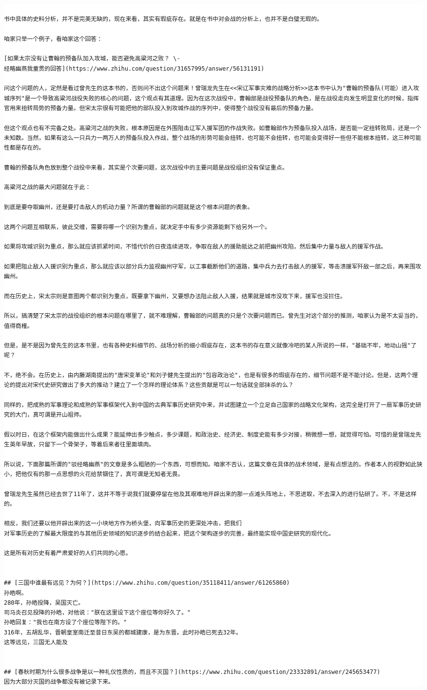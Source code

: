 ~~~~~~~~~~注释~~~~~~~~~~~~~~~~  
  
书中具体的史料分析，并不是完美无缺的，现在来看，其实有瑕疵存在。就是在书中对会战的分析上，也并不是白璧无瑕的。  
  
咱家只举一个例子，看咱家这个回答：  
  
[如果太宗没有让曹翰的预备队加入攻城，能否避免高粱河之败？ \-
经略幽燕我童贯的回答](https://www.zhihu.com/question/31657995/answer/56131191)  
  
问这个问题的人，定然是看过曾先生的这本书的，否则问不出这个问题来！曾瑞龙先生在<<宋辽军事灾难的战略分析>>这本书中认为"曹翰的预备队(可能）进入攻城序列"是一个导致高粱河战役失败的核心的问题，这个观点有其道理。因为在这次战役中，曹翰部是战役预备队的角色，是在战役走向发生明显变化的时候，指挥官用来扭转局势的预备力量。但宋太宗很有可能把他的部队投入到攻城作战的序列中，使得整个战役没有最后的预备力量。  
  
但这个观点也有不完备之处。高粱河之战的失败，根本原因是在外围阻击辽军入援军团的作战失败。如曹翰部作为预备队投入战场，是否能一定扭转败局，还是一个未知数。当然，如果有这么一只兵力一两万人的预备队投入作战，整个战场的形势可能会扭转，也可能不会扭转，也可能会变得好一些但不能根本扭转，这三种可能性都是存在的。  
  
曹翰的预备队角色放到整个战役中来看，其实是个次要问题，这次战役中的主要问题是战役组织没有保证重点。  
  
高粱河之战的最大问题就在于此：  
  
到底是要夺取幽州，还是要打击敌人的机动力量？所谓的曹翰部的问题就是这个根本问题的表象。  
  
这两个问题互相联系，彼此交缠，需要将哪一个识别为重点，就决定手中有多少资源能剩下给另外一个。  
  
如果将攻城识别为重点，那么就应该抓紧时间，不惜代价的日夜连续进攻，争取在敌人的援助抵达之前把幽州攻陷，然后集中力量与敌人的援军作战。  
  
如果把阻止敌人入援识别为重点，那么就应该以部分兵力监视幽州守军，以工事截断他们的道路，集中兵力去打击敌人的援军，等击溃援军歼敌一部之后，再来围攻幽州。  
  
而在历史上，宋太宗则是意图两个都识别为重点，既要拿下幽州，又要想办法阻止敌人入援，结果就是城市没攻下来，援军也没拦住。  
  
所以，搞清楚了宋太宗的战役组织的根本问题在哪里了，就不难理解，曹翰部的问题真的只是个次要问题而已。曾先生对这个部分的推测，咱家认为是不太妥当的，值得商榷。  
  
但是，是不是因为曾先生的这本书里，也有各种史料细节的、战场分析的细小瑕疵存在，这本书的存在意义就像冷吧的某人所说的一样，"基础不牢，地动山摇"了呢？  
  
不，绝不会。在历史上，由内藤湖南提出的"唐宋变革论"和刘子健先生提出的"包容政治论"，也是有很多的瑕疵存在的，细节问题不是不能讨论。但是，这两个理论的提出对宋代史研究做出了多大的推动？建立了一个怎样的理论体系？这些贡献是可以一句话就全部抹杀的么？  
  
同样的，把成熟的军事理论和成熟的军事框架代入到中国的古典军事历史研究中来，并试图建立一个立足自己国家的战略文化架构，这完全是打开了一扇军事历史研究的大门，真可谓是开山祖师。  
  
假以时日，在这个框架内能做出什么成果？能延伸出多少触点，多少课题，和政治史、经济史、制度史能有多少对接，稍微想一想，就觉得可怕。可惜的是曾瑞龙先生英年早故，只留下一个骨架子，等着后来者往里面填肉。  
  
所以说，下面那篇所谓的"驳经略幽燕"的文章是多么粗陋的一个东西，可想而知。咱家不否认，这篇文章在具体的战术领域，是有点想法的。作者本人的视野如此狭小，把他仅有的那一点思想的火花给禁锢住了，真可谓是无知者无畏。  
  
曾瑞龙先生虽然已经去世了11年了，这并不等于说我们就要停留在他及其艰难地开辟出来的那一点滩头阵地上，不思进取，不去深入的进行钻研了。不，不是这样的。  
  
相反，我们还要以他开辟出来的这一小块地方作为桥头堡，向军事历史的更深处冲击，把我们  
对军事历史的了解最大限度的与其他历史领域的知识逐步的结合起来，把这个架构逐步的完善，最终能实现中国史研究的现代化。  
  
这是所有对历史有着严肃爱好的人们共同的心愿。


## [三国中谁最有远见？为何？](https://www.zhihu.com/question/35118411/answer/61265860)
孙皓啊。  
280年，孙皓投降，吴国灭亡。  
司马炎召见投降的孙皓，对他说："朕在这里设下这个座位等你好久了。"  
孙皓回复："我也在南方设了个座位等陛下的。"  
316年，五胡乱华，晋朝皇室南迁至昔日东吴的都城建康，是为东晋。此时孙皓已死去32年。  
这等远见，三国无人能及


## [春秋时期为什么很多战争是以一种礼仪性质的，而且不灭国？](https://www.zhihu.com/question/23332891/answer/245653477)
因为大部分灭国的战争都没有被记录下来。  
~~~~~~~~~~